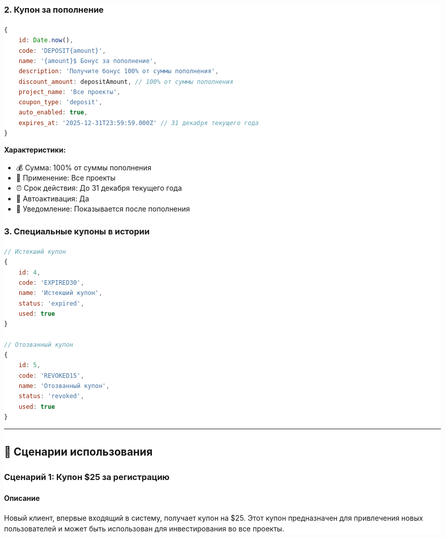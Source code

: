 ### 2. **Купон за пополнение**
```javascript
{
    id: Date.now(),
    code: 'DEPOSIT{amount}',
    name: '{amount}$ Бонус за пополнение',
    description: 'Получите бонус 100% от суммы пополнения',
    discount_amount: depositAmount, // 100% от суммы пополнения
    project_name: 'Все проекты',
    coupon_type: 'deposit',
    auto_enabled: true,
    expires_at: '2025-12-31T23:59:59.000Z' // 31 декабря текущего года
}
```

**Характеристики:**
- 💰 Сумма: 100% от суммы пополнения
- 🎯 Применение: Все проекты
- ⏰ Срок действия: До 31 декабря текущего года
- 🔄 Автоактивация: Да
- 📱 Уведомление: Показывается после пополнения

### 3. **Специальные купоны в истории**
```javascript
// Истекший купон
{
    id: 4,
    code: 'EXPIRED30',
    name: 'Истекший купон',
    status: 'expired',
    used: true
}

// Отозванный купон
{
    id: 5,
    code: 'REVOKED15',
    name: 'Отозванный купон',
    status: 'revoked',
    used: true
}
```

---

## 📖 Сценарии использования

### Сценарий 1: Купон $25 за регистрацию

#### Описание
Новый клиент, впервые входящий в систему, получает купон на $25. Этот купон предназначен для привлечения новых пользователей и может быть использован для инвестирования во все проекты.
